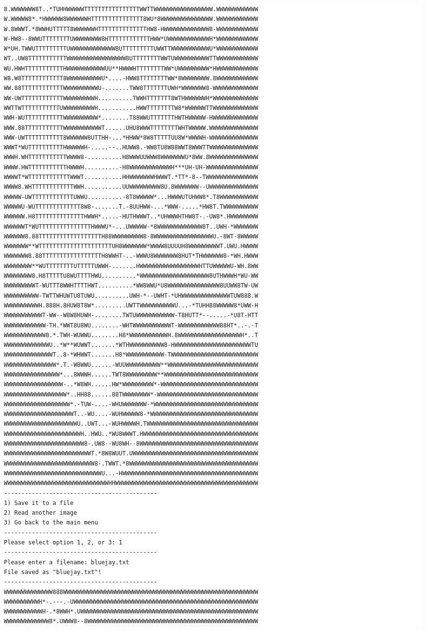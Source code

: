```
8.WWWWWWW8T..*TUHHWWWWWTTTTTTTTTTTTTTTTWWTTWWWWWWWWWWWWWWWWW.WWWWWWWWWWWW
W.WWWWW8*.*HWWWWW8WWWWWWHTTTTTTTTTTTTTTT8WU*8WWWWWWWWWWWWWWW.WWWWWWWWWWWW
W.8WWWT.*8WWHUTTTTT8WWWWWWHTTTTTTTTTTTTTTHW8-HWWWWWWWWWWWWW8-WWWWWWWWWWWW
W-HW8--8WWUTTTTTTTTUWWWWWWWW8HTTTTTTTTTTTTHWW*UWWWWWWWWWWWWH*WWWWWWWWWWWW
W*UH.TWWUTTTTTTTTTUWWWWWWWWWWWWW8UTTTTTTTTTUWWTTWWWWWWWWWWWU*WWWWWWWWWWWW
WT..UW8TTTTTTTTTTTWWWWWWWWWWWWWWWWW8UTTTTTTTTWWTUWWWWWWWWWWTTWWWWWWWWWWWW
WU.HWHTTTTTTTTTTTHWWWWWWWWWWWUU**HWWWHTTTTTTTTWW*UWWWWWWWWW*HWWWWWWWWWWWW
W8.W8TTTTTTTTTTTT8WWWWWWWWWWU*....-HWW8TTTTTTTTWW*8WWWWWWWW.8WWWWWWWWWWWW
WW.88TTTTTTTTTTTTWWWWWWWWWWU-.......TWW8TTTTTTTUWH*WWWWWWW8-WWWWWWWWWWWWW
WW-UWTTTTTTTTTTTTWWWWWWWWWH..........TWWHTTTTTTT8WTHWWWWWWH*WWWWWWWWWWWWW
WWTTWTTTTTTTTTTTUWWWWWWWWWH...........HWWTTTTTTTTW8*WWWWWWTTWWWWWWWWWWWWW
WWH-WUTTTTTTTTTTTWWWWWWWWWW*........T88WWUTTTTTTTHWTHWWWWW-HWWWWWWWWWWWWW
WWW.88TTTTTTTTTTTWWWWWWWWWWWT......UHU8WWWTTTTTTTTWHTWWWWW.WWWWWWWWWWWWWW
WWW-UWTTTTTTTTTTT8WWWWWW8UTTHH-...*HHWW*8W8TTTTTUU8W*WWWWH-WWWWWWWWWWWWWW
WWWT*WUTTTTTTTTTTHWWWWWH-.....--..HUWW8.-WW8TU8W88WWT8WWWTTWWWWWWWWWWWWWW
WWWH.WHTTTTTTTTTTTWWWW8-..........H8WWWUUWWW8WWWWWWWU*8WW.8WWWWWWWWWWWWWW
WWWW.HWTTTTTTTTTTTHWWWH..........-H8WWWWWWWWWWWWH***UH-UH-WWWWWWWWWWWWWWW
WWWWT*WTTTTTTTTTTTTWWWT...........HHWWWWWWWHWWWT.*TT*-8--TWWWWWWWWWWWWWWW
WWWW8.WHTTTTTTTTTTTTWWH...........UUWWWWWWWWW8U.8WWWWWWW--UWWWWWWWWWWWWWW
WWWWW-UWTTTTTTTTTTTTUWWU..........-8T8WWWWW*...HWWWUTUHWW8*.T8WWWWWWWWWWW
WWWWWU-WUTTTTTTTTTTTTT8W8-.......T.-8UUHWW-...*WWW-.....*HW8T.TWWWWWWWWWW
WWWWWW.H8TTTTTTTTTTTTTTHWWH*.....-HUTHWWWT..*UHWWWHTHW8T-.-UW8*.HWWWWWWWW
WWWWWWT*WUTTTTTTTTTTTTTTTHWWWU*-...UWWWWW-*8WWWWWWWWWWWWW8T..UWH-*WWWWWWW
WWWWWW8.88TTTTTTTTTTTTTTTTTTH88WWWWWWWWW8-8WWWWWWWWWWWWWWWWWU.-8WT-8WWWWW
WWWWWWW**WTTTTTTTTTTTTTTTTTTTTTUH8WWWWWWW*WWWW8UUUUH8WWWWWWWWWT.UWU.HWWWW
WWWWWWW8.88TTTTTTTTTTTTTTTTTH8WWHT-..-WWWU8WWWWWWW8HUT*THWWWWWW8-*WH.HWWW
WWWWWWWW**WUTTTTTTTTUTTTTTUWWH-.......HWWWWWWWWWWWWWWWWWHTTUWWWWWU-WH.8WW
WWWWWWWW8.H8TTTTTU8WUTTTTHWU..........*WWWWWWWWWWWWWWWWWWWW8UTHWWWH*WU-WW
WWWWWWWWWT-WUTTT8WWHTTTTHWT..........*WW8WWU*U8WWWWWWWWWWWWWWW8UUWW8TW-UW
WWWWWWWWWW-TWTTWHUWTU8TUWU..........UWH-*--UWHT-*UHWWWWWWWWWWWWWWTUW888.W
WWWWWWWWWWH.888H.8HUW8T8W*.........UWTTWWWWWWWWWWU...-*TUHH88WWWWW8*UWW-H
WWWWWWWWWWWT-WW--W8W8HUWH-........TWTUWWWWWWWWWWW-T8HUTT*--.....-*U8T-HTT
WWWWWWWWWWWW-TH.*WWT8U8WU........-WHTWWWWWWWWWWWT-WWWWWWWWWWWW88HT*..-.-T
WWWWWWWWWWWW8.*.TWH-WUWWU........H8*WWWWWWWWWWWH.8WWWWWWWWWWWWWWWWWWH*..T
WWWWWWWWWWWWWU..*W**WUWWT.......*WTHWWWWWWWWWW8-HWWWWWWWWWWWWWWWWWWWWWWTU
WWWWWWWWWWWWWWT..8-*WHWWT.......H8*WWWWWWWWWWW-TWWWWWWWWWWWWWWWWWWWWWWWWW
WWWWWWWWWWWWWWW*.T.-W8WWU......-WUUWWWWWWWWWW**WWWWWWWWWWWWWWWWWWWWWWWWWW
WWWWWWWWWWWWWWWW*...8WWWH......TWT8WWWWWWWWW**WWWWWWWWWWWWWWWWWWWWWWWWWWW
WWWWWWWWWWWWWWWWW-..*W8WH......HW*WWWWWWWWW*-WWWWWWWWWWWWWWWWWWWWWWWWWWWW
WWWWWWWWWWWWWWWWWW*..HH88......88TWWWWWWWW*-WWWWWWWWWWWWWWWWWWWWWWWWWWWWW
WWWWWWWWWWWWWWWWWWW*.-TUW-....-WHUWWWWWWW-*WWWWWWWWWWWWWWWWWWWWWWWWWWWWWW
WWWWWWWWWWWWWWWWWWWWT..-WU....-WUHWWWWW8-*WWWWWWWWWWWWWWWWWWWWWWWWWWWWWWW
WWWWWWWWWWWWWWWWWWWWWU..UWT...-WUHWWWWH.TWWWWWWWWWWWWWWWWWWWWWWWWWWWWWWWW
WWWWWWWWWWWWWWWWWWWWWWH..HWU..*WU8WWWT.HWWWWWWWWWWWWWWWWWWWWWWWWWWWWWWWWW
WWWWWWWWWWWWWWWWWWWWWWW8-.UW8--WU8WH--8WWWWWWWWWWWWWWWWWWWWWWWWWWWWWWWWWW
WWWWWWWWWWWWWWWWWWWWWWWWWT.*8W8WUUT.UWWWWWWWWWWWWWWWWWWWWWWWWWWWWWWWWWWWW
WWWWWWWWWWWWWWWWWWWWWWWWWW8-.TWWT.*8WWWWWWWWWWWWWWWWWWWWWWWWWWWWWWWWWWWWW
WWWWWWWWWWWWWWWWWWWWWWWWWWWWU...-HWWWWWWWWWWWWWWWWWWWWWWWWWWWWWWWWWWWWWWW
WWWWWWWWWWWWWWWWWWWWWWWWWWWWWWHHWWWWWWWWWWWWWWWWWWWWWWWWWWWWWWWWWWWWWWWWW
--------------------------------------------
1) Save it to a file
2) Read another image
3) Go back to the main menu
--------------------------------------------
Please select option 1, 2, or 3: 1
--------------------------------------------
Please enter a filename: bluejay.txt
File saved as "bluejay.txt"!
--------------------------------------------
WWWWWWWWWWWWWW888WWWWWWWWWWWWWWWWWWWWWWWWWWWWWWWWWWWWWWWWWWWWWWWWWWWWWWWW
WWWWWWWWWWH*-.---.-UWWWWWWWWWWWWWWWWWWWWWWWWWWWWWWWWWWWWWWWWWWWWWWWWWWWWW
WWWWWWWWWWWH-.*8WWH*.UWWWWWWWWWWWWWWWWWWWWWWWWWWWWWWWWWWWWWWWWWWWWWWWWWWW
WWWWWWWWWWWWW8*.UWWW8--8WWWWWWWWWWWWWWWWWWWWWWWWWWWWWWWWWWWWWWWWWWWWWWWWW
```